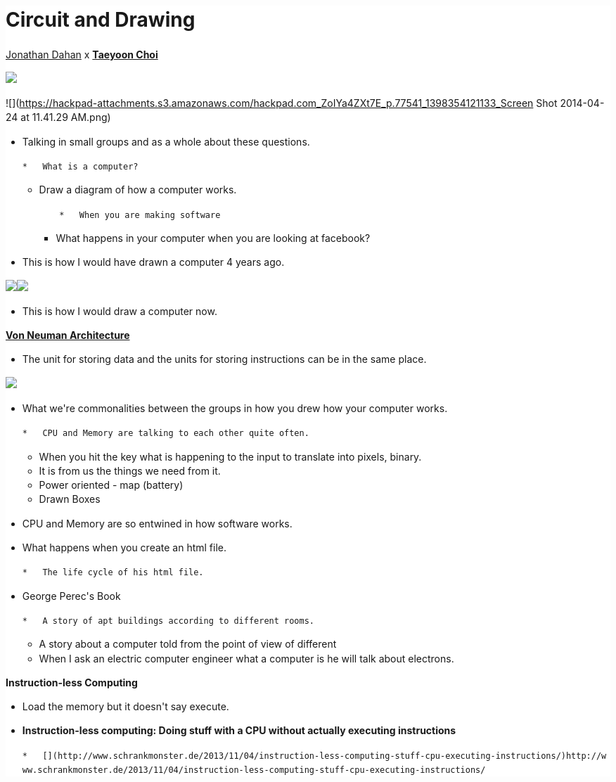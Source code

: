 # Circuit and Drawing

[Jonathan Dahan](/ep/profile/uABG7ngMwBe) x **[Taeyoon Choi](https://www.flickr.com/photos/80913365@N04/)**

![](https://hackpad-attachments.s3.amazonaws.com/hackpad.com_ZoIYa4ZXt7E_p.77541_1398349802889_20140424_102151.jpg)

![](https://hackpad-attachments.s3.amazonaws.com/hackpad.com_ZoIYa4ZXt7E_p.77541_1398354121133_Screen Shot 2014-04-24 at 11.41.29 AM.png)

*   Talking in small groups and as a whole about these questions.

        *   What is a computer?
    *   Draw a diagram of how a computer works.

                *   When you are making software
        *   What happens in your computer when you are looking at facebook?

*   This is how I would have drawn a computer 4 years ago.

![](https://hackpad-attachments.s3.amazonaws.com/hackpad.com_ZoIYa4ZXt7E_p.77541_1398350246477_20140424_103120.jpg)![](https://hackpad-attachments.s3.amazonaws.com/hackpad.com_ZoIYa4ZXt7E_p.77541_1398350246482_20140424_103157.jpg)

*   This is how I would draw a computer now.

**[Von Neuman Architecture](http://en.wikipedia.org/wiki/Von_Neumann_architecture)**

*   The unit for storing data and the units for storing instructions can be in the same place.

![](https://hackpad-attachments.s3.amazonaws.com/hackpad.com_ZoIYa4ZXt7E_p.77541_1398350468058_20140424_103339.jpg)

*   What we're commonalities between the groups in how you drew how your computer works.

        *   CPU and Memory are talking to each other quite often.
    *   When you hit the key what is happening to the input to translate into pixels, binary.
    *   It is from us the things we need from it.
    *   Power oriented - map (battery)
    *   Drawn Boxes

*   CPU and Memory are so entwined in how software works.
*   What happens when you create an html file.

        *   The life cycle of his html file.

*   George Perec's Book

        *   A story of apt buildings according to different rooms.
    *   A story about a computer told from the point of view of different 
    *   When I ask an electric computer engineer what a computer is he will talk about electrons.

**Instruction-less Computing**

*   Load the memory but it doesn't say execute.
*   **Instruction-less computing: Doing stuff with a CPU without actually executing instructions**

        *   [](http://www.schrankmonster.de/2013/11/04/instruction-less-computing-stuff-cpu-executing-instructions/)http://www.schrankmonster.de/2013/11/04/instruction-less-computing-stuff-cpu-executing-instructions/
